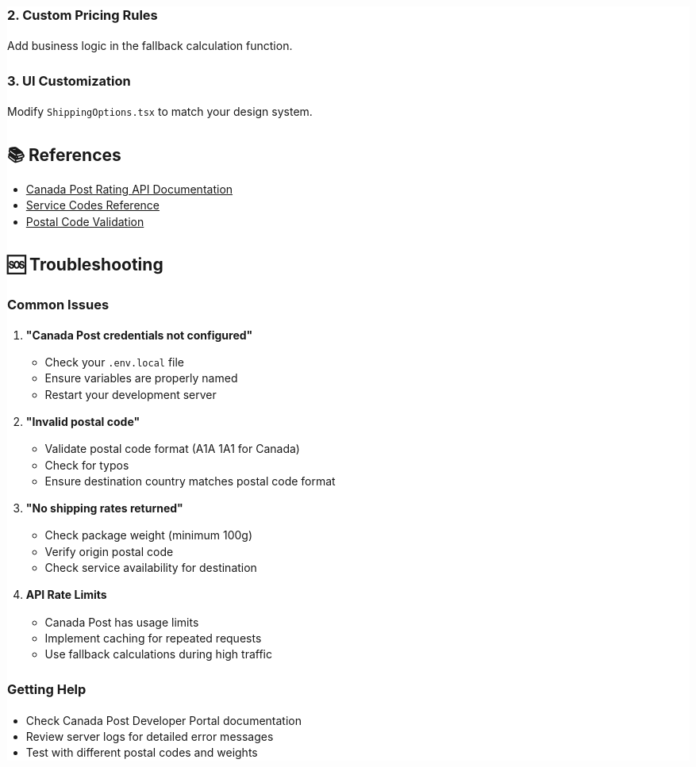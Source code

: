 ### 2. Custom Pricing Rules
Add business logic in the fallback calculation function.

### 3. UI Customization
Modify `ShippingOptions.tsx` to match your design system.

## 📚 References

- [Canada Post Rating API Documentation](https://www.canadapost.ca/cpo/mc/business/productsservices/developers/services/rating/default.jsf)
- [Service Codes Reference](https://www.canadapost.ca/cpo/mc/business/productsservices/developers/services/rating/ratingapi.jsf)
- [Postal Code Validation](https://www.canadapost.ca/cpo/mc/personal/postalcode/fpc.jsf)

## 🆘 Troubleshooting

### Common Issues

1. **"Canada Post credentials not configured"**
   - Check your `.env.local` file
   - Ensure variables are properly named
   - Restart your development server

2. **"Invalid postal code"**
   - Validate postal code format (A1A 1A1 for Canada)
   - Check for typos
   - Ensure destination country matches postal code format

3. **"No shipping rates returned"**
   - Check package weight (minimum 100g)
   - Verify origin postal code
   - Check service availability for destination

4. **API Rate Limits**
   - Canada Post has usage limits
   - Implement caching for repeated requests
   - Use fallback calculations during high traffic

### Getting Help
- Check Canada Post Developer Portal documentation
- Review server logs for detailed error messages
- Test with different postal codes and weights
